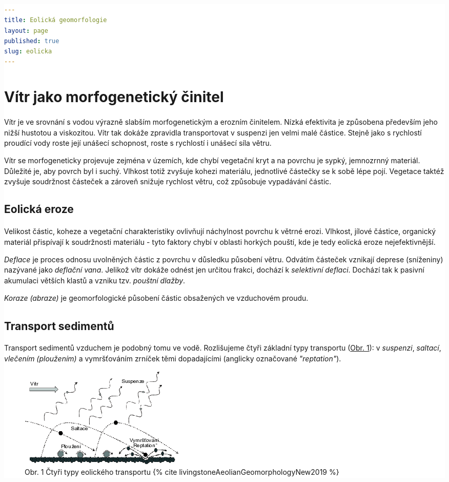 ```yaml
---
title: Eolická geomorfologie
layout: page
published: true
slug: eolicka
---
```


# Vítr jako morfogenetický činitel

Vítr je ve srovnání s vodou výrazně slabším morfogenetickým a erozním činitelem. Nízká efektivita je způsobena především jeho nižší hustotou a viskozitou. Vítr tak dokáže zpravidla transportovat v suspenzi jen velmi malé částice. Stejně jako s rychlostí proudící vody roste její unášecí schopnost, roste s rychlostí i unášecí síla větru.

Vítr se morfogeneticky projevuje zejména v územích, kde chybí vegetační kryt a na povrchu je sypký, jemnozrnný materiál. Důležité je, aby povrch byl i suchý. Vlhkost totiž zvyšuje kohezi materiálu, jednotlivé částečky se k sobě lépe pojí. Vegetace taktéž zvyšuje soudržnost částeček a zároveň snižuje rychlost větru, což způsobuje vypadávání částic.

## Eolická eroze

Velikost částic, koheze a vegetační charakteristiky ovlivňují náchylnost povrchu k větrné erozi. Vlhkost, jílové částice, organický materiál přispívají k soudržnosti materiálu - tyto faktory chybí v oblasti horkých pouští, kde je tedy eolická eroze nejefektivnější.

*Deflace* je proces odnosu uvolněných částic z povrchu v důsledku působení větru. Odvátím částeček vznikají deprese (sníženiny) nazývané jako *deflační vana*. Jelikož vítr dokáže odnést jen určitou frakci, dochází k *selektivní deflaci*. Dochází tak k pasivní akumulaci větších klastů a vzniku tzv. *pouštní dlažby*.

*Koraze (abraze)* je geomorfologické působení částic obsažených ve vzduchovém proudu.

## Transport sedimentů

Transport sedimentů vzduchem je podobný tomu ve vodě. Rozlišujeme čtyři základní typy transportu ([Obr. 1](#fig:eoltransport)): v *suspenzi*, *saltací*, *vlečením (ploužením)* a vymršťováním zrníček těmi dopadajícími (anglicky označované *"reptation"*).

<figure id="fig:eoltransport">
<img src="/assets/obrazky/eolicka/eol_transport.png"/>
<figcaption>
Obr. 1 Čtyři typy eolického transportu {% cite livingstoneAeolianGeomorphologyNew2019 %}
</figcaption>
</figure>
